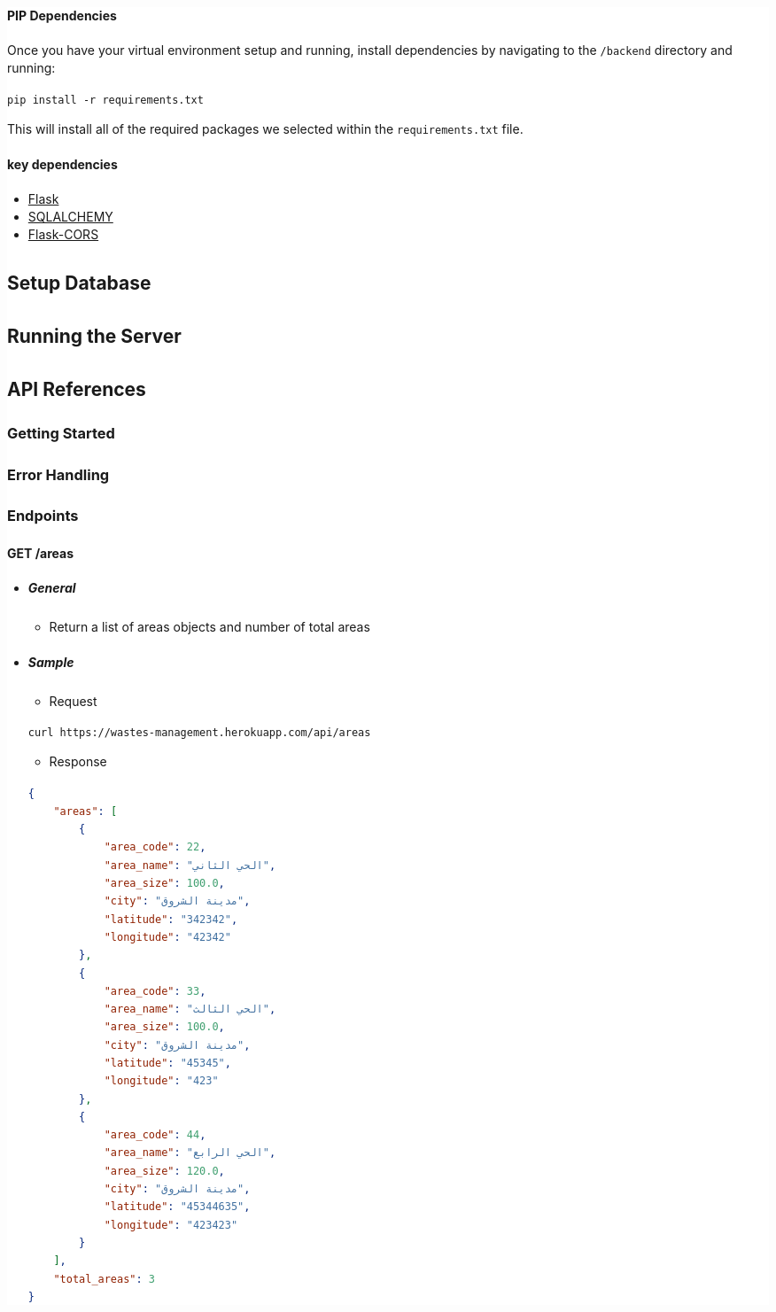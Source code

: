 #### PIP Dependencies
Once you have your virtual environment setup and running, install dependencies by navigating to the `/backend` directory and running:
```shell script
pip install -r requirements.txt
```
This will install all of the required packages we selected within the `requirements.txt` file.
#### key dependencies
- [Flask](https://flask.palletsprojects.com/en/1.1.x/)
- [SQLALCHEMY](https://www.sqlalchemy.org/)
- [Flask-CORS](https://flask-cors.readthedocs.io/)

## Setup Database
## Running the Server 
## API References
### Getting Started
### Error Handling
### Endpoints
#### GET /areas
- ##### General 
    * Return a list of areas objects and number of total areas
- ##### Sample
    * Request
    ```shell script
    curl https://wastes-management.herokuapp.com/api/areas
    ```
    * Response
    ```json
    {
        "areas": [
            {
                "area_code": 22,
                "area_name": "الحي الثاني",
                "area_size": 100.0,
                "city": "مدينة الشروق",
                "latitude": "342342",
                "longitude": "42342"
            },
            {
                "area_code": 33,
                "area_name": "الحي الثالث",
                "area_size": 100.0,
                "city": "مدينة الشروق",
                "latitude": "45345",
                "longitude": "423"
            },
            {
                "area_code": 44,
                "area_name": "الحي الرابع",
                "area_size": 120.0,
                "city": "مدينة الشروق",
                "latitude": "45344635",
                "longitude": "423423"
            }
        ],
        "total_areas": 3
    }
    ```